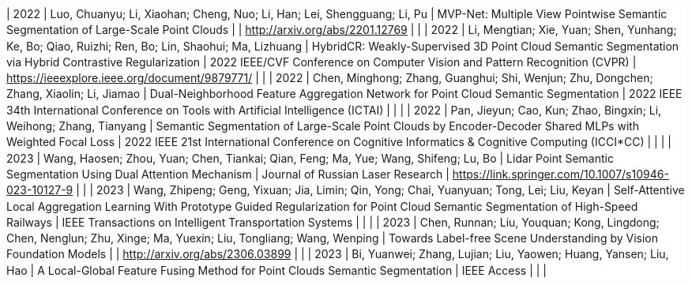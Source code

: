| 2022             | Luo, Chuanyu; Li, Xiaohan; Cheng, Nuo; Li, Han; Lei, Shengguang; Li, Pu                                                                | MVP-Net: Multiple View Pointwise Semantic Segmentation of Large-Scale Point Clouds                                                                                     |                                                                                                                  | http://arxiv.org/abs/2201.12769                                                                                                                                                                                         |      |
| 2022             | Li, Mengtian; Xie, Yuan; Shen, Yunhang; Ke, Bo; Qiao, Ruizhi; Ren, Bo; Lin, Shaohui; Ma, Lizhuang                                      | HybridCR: Weakly-Supervised 3D Point Cloud Semantic Segmentation via Hybrid Contrastive Regularization                                                                 | 2022 IEEE/CVF Conference on Computer Vision and Pattern Recognition (CVPR)                                       | https://ieeexplore.ieee.org/document/9879771/                                                                                                                                                                           |      |
| 2022             | Chen, Minghong; Zhang, Guanghui; Shi, Wenjun; Zhu, Dongchen; Zhang, Xiaolin; Li, Jiamao                                                | Dual-Neighborhood Feature Aggregation Network for Point Cloud Semantic Segmentation                                                                                    | 2022 IEEE 34th International Conference on Tools with Artificial Intelligence (ICTAI)                            |                                                                                                                                                                                                                         |      |
| 2022             | Pan, Jieyun; Cao, Kun; Zhao, Bingxin; Li, Weihong; Zhang, Tianyang                                                                     | Semantic Segmentation of Large-Scale Point Clouds by Encoder-Decoder Shared MLPs with Weighted Focal Loss                                                              | 2022 IEEE 21st International Conference on Cognitive Informatics & Cognitive Computing (ICCI*CC)                 |                                                                                                                                                                                                                         |      |
| 2023             | Wang, Haosen; Zhou, Yuan; Chen, Tiankai; Qian, Feng; Ma, Yue; Wang, Shifeng; Lu, Bo                                                    | Lidar Point Semantic Segmentation Using Dual Attention Mechanism                                                                                                       | Journal of Russian Laser Research                                                                                | https://link.springer.com/10.1007/s10946-023-10127-9                                                                                                                                                                    |      |
| 2023             | Wang, Zhipeng; Geng, Yixuan; Jia, Limin; Qin, Yong; Chai, Yuanyuan; Tong, Lei; Liu, Keyan                                              | Self-Attentive Local Aggregation Learning With Prototype Guided Regularization for Point Cloud Semantic Segmentation of High-Speed Railways                            | IEEE Transactions on Intelligent Transportation Systems                                                          |                                                                                                                                                                                                                         |      |
| 2023             | Chen, Runnan; Liu, Youquan; Kong, Lingdong; Chen, Nenglun; Zhu, Xinge; Ma, Yuexin; Liu, Tongliang; Wang, Wenping                       | Towards Label-free Scene Understanding by Vision Foundation Models                                                                                                     |                                                                                                                  | http://arxiv.org/abs/2306.03899                                                                                                                                                                                         |      |
| 2023             | Bi, Yuanwei; Zhang, Lujian; Liu, Yaowen; Huang, Yansen; Liu, Hao                                                                       | A Local-Global Feature Fusing Method for Point Clouds Semantic Segmentation                                                                                            | IEEE Access                                                                                                      |                                                                                                                                                                                                                         |      |
